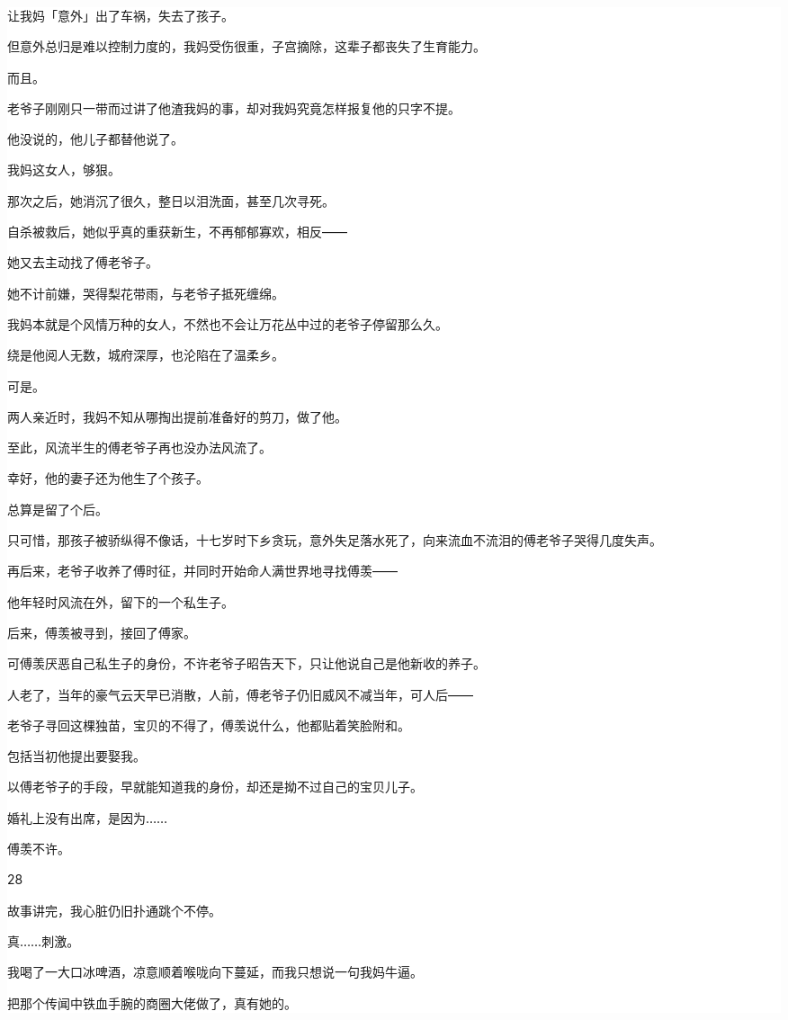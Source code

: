让我妈「意外」出了车祸，失去了孩子。

但意外总归是难以控制力度的，我妈受伤很重，子宫摘除，这辈子都丧失了生育能力。

而且。

老爷子刚刚只一带而过讲了他渣我妈的事，却对我妈究竟怎样报复他的只字不提。

他没说的，他儿子都替他说了。

我妈这女人，够狠。

那次之后，她消沉了很久，整日以泪洗面，甚至几次寻死。

自杀被救后，她似乎真的重获新生，不再郁郁寡欢，相反——

她又去主动找了傅老爷子。

她不计前嫌，哭得梨花带雨，与老爷子抵死缠绵。

我妈本就是个风情万种的女人，不然也不会让万花丛中过的老爷子停留那么久。

绕是他阅人无数，城府深厚，也沦陷在了温柔乡。

可是。

两人亲近时，我妈不知从哪掏出提前准备好的剪刀，做了他。

至此，风流半生的傅老爷子再也没办法风流了。

幸好，他的妻子还为他生了个孩子。

总算是留了个后。

只可惜，那孩子被骄纵得不像话，十七岁时下乡贪玩，意外失足落水死了，向来流血不流泪的傅老爷子哭得几度失声。

再后来，老爷子收养了傅时征，并同时开始命人满世界地寻找傅羡——

他年轻时风流在外，留下的一个私生子。

后来，傅羡被寻到，接回了傅家。

可傅羡厌恶自己私生子的身份，不许老爷子昭告天下，只让他说自己是他新收的养子。

人老了，当年的豪气云天早已消散，人前，傅老爷子仍旧威风不减当年，可人后——

老爷子寻回这棵独苗，宝贝的不得了，傅羡说什么，他都贴着笑脸附和。

包括当初他提出要娶我。

以傅老爷子的手段，早就能知道我的身份，却还是拗不过自己的宝贝儿子。

婚礼上没有出席，是因为……

傅羡不许。

28

故事讲完，我心脏仍旧扑通跳个不停。

真……刺激。

我喝了一大口冰啤酒，凉意顺着喉咙向下蔓延，而我只想说一句我妈牛逼。

把那个传闻中铁血手腕的商圈大佬做了，真有她的。
